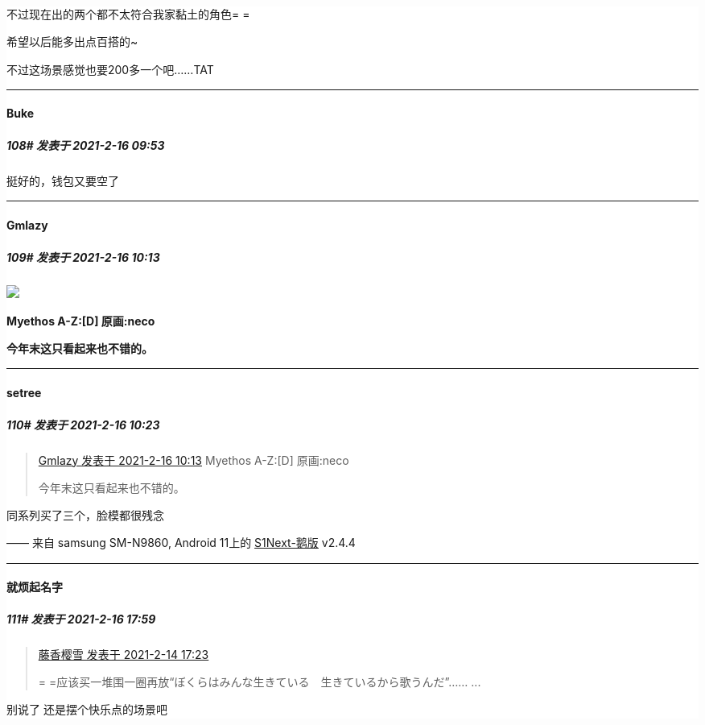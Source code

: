 不过现在出的两个都不太符合我家黏土的角色= =

希望以后能多出点百搭的~


不过这场景感觉也要200多一个吧……TAT


-----

####  Buke  
##### 108#       发表于 2021-2-16 09:53


挺好的，钱包又要空了


-----

####  Gmlazy  
##### 109#       发表于 2021-2-16 10:13


<strong><img src="http://res.hpoi.net.cn/gk/pic/n/2021/02/402c5ad3698d4d6bb0bb409a32671def.jpg" referrerpolicy="no-referrer"></strong>

<strong>Myethos A-Z:[D] 原画:neco</strong>

<strong>今年末这只看起来也不错的。</strong>


-----

####  setree  
##### 110#       发表于 2021-2-16 10:23


<blockquote><a href="httphttps://bbs.saraba1st.com/2b/forum.php?mod=redirect&amp;goto=findpost&amp;pid=50343795&amp;ptid=1987520" target="_blank">Gmlazy 发表于 2021-2-16 10:13</a>
Myethos A-Z:[D] 原画:neco


今年末这只看起来也不错的。</blockquote>
同系列买了三个，脸模都很残念


—— 来自 samsung SM-N9860, Android 11上的 [S1Next-鹅版](https://github.com/ykrank/S1-Next/releases) v2.4.4


-----

####  就烦起名字  
##### 111#       发表于 2021-2-16 17:59


<blockquote><a href="httphttps://bbs.saraba1st.com/2b/forum.php?mod=redirect&amp;goto=findpost&amp;pid=50332159&amp;ptid=1987520" target="_blank">藤香樱雪 发表于 2021-2-14 17:23</a>

= =应该买一堆围一圈再放“ぼくらはみんな生きている　生きているから歌うんだ”…… ...</blockquote>
别说了 还是摆个快乐点的场景吧


